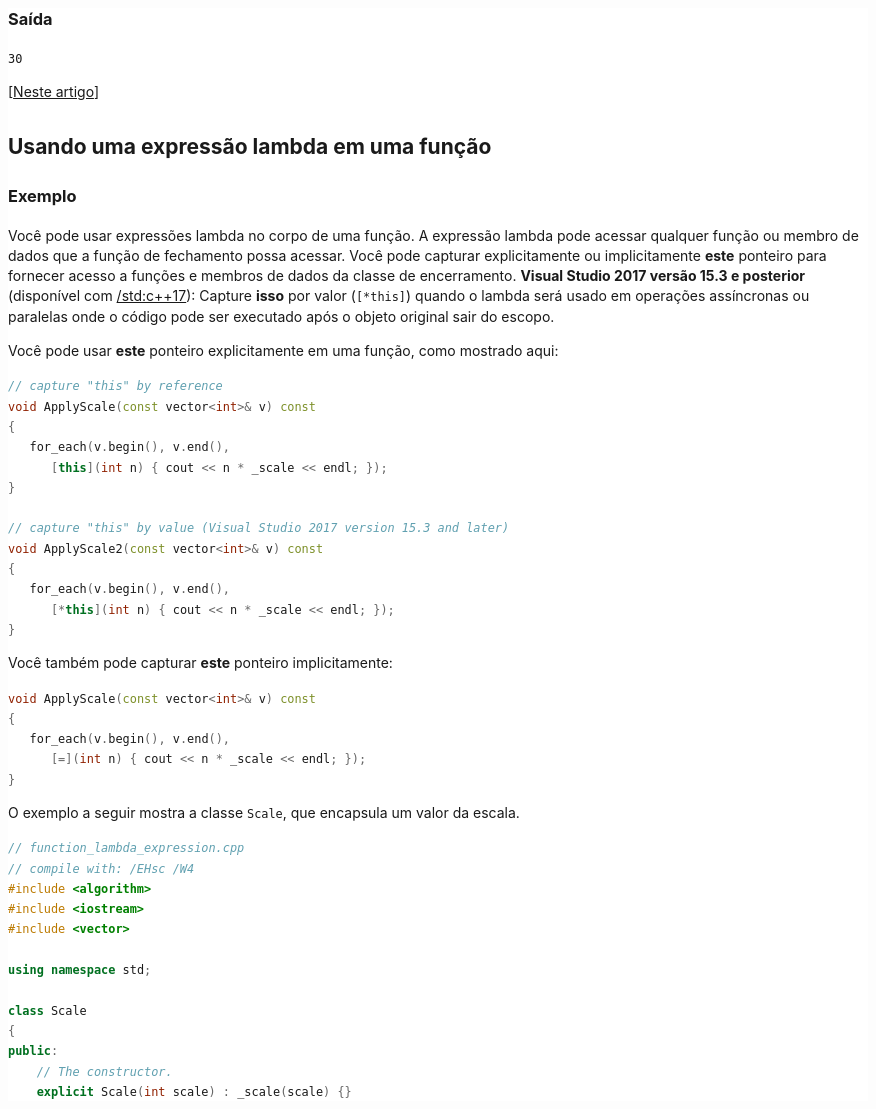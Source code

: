 ### <a name="output"></a>Saída

```Output
30
```

[[Neste artigo](#top)]

## <a name="using-a-lambda-expression-in-a-function"></a><a name="methodLambdaExpressions"></a>Usando uma expressão lambda em uma função

### <a name="example"></a>Exemplo

Você pode usar expressões lambda no corpo de uma função. A expressão lambda pode acessar qualquer função ou membro de dados que a função de fechamento possa acessar. Você pode capturar explicitamente ou implicitamente **este** ponteiro para fornecer acesso a funções e membros de dados da classe de encerramento.
**Visual Studio 2017 versão 15.3 e posterior** (disponível com [/std:c++17](../build/reference/std-specify-language-standard-version.md)): Capture **isso** por valor (`[*this]`) quando o lambda será usado em operações assíncronas ou paralelas onde o código pode ser executado após o objeto original sair do escopo.

Você pode usar **este** ponteiro explicitamente em uma função, como mostrado aqui:

```cpp
// capture "this" by reference
void ApplyScale(const vector<int>& v) const
{
   for_each(v.begin(), v.end(),
      [this](int n) { cout << n * _scale << endl; });
}

// capture "this" by value (Visual Studio 2017 version 15.3 and later)
void ApplyScale2(const vector<int>& v) const
{
   for_each(v.begin(), v.end(),
      [*this](int n) { cout << n * _scale << endl; });
}
```

Você também pode capturar **este** ponteiro implicitamente:

```cpp
void ApplyScale(const vector<int>& v) const
{
   for_each(v.begin(), v.end(),
      [=](int n) { cout << n * _scale << endl; });
}
```

O exemplo a seguir mostra a classe `Scale`, que encapsula um valor da escala.

```cpp
// function_lambda_expression.cpp
// compile with: /EHsc /W4
#include <algorithm>
#include <iostream>
#include <vector>

using namespace std;

class Scale
{
public:
    // The constructor.
    explicit Scale(int scale) : _scale(scale) {}
```
